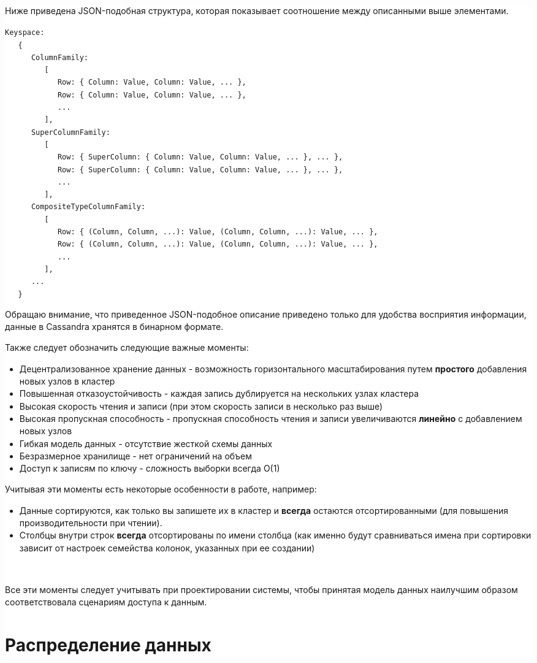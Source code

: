Ниже приведена JSON-подобная структура, которая показывает соотношение между описанными выше элементами.

```
Keyspace:
   {
      ColumnFamily:
         [
            Row: { Column: Value, Column: Value, ... },
            Row: { Column: Value, Column: Value, ... },
            ...
         ],
      SuperColumnFamily:
         [
            Row: { SuperColumn: { Column: Value, Column: Value, ... }, ... },
            Row: { SuperColumn: { Column: Value, Column: Value, ... }, ... },
            ...
         ],
      CompositeTypeColumnFamily:
         [
            Row: { (Column, Column, ...): Value, (Column, Column, ...): Value, ... },
            Row: { (Column, Column, ...): Value, (Column, Column, ...): Value, ... },
            ...
         ],
      ...
   }
```

Обращаю внимание, что приведенное JSON-подобное описание приведено только для удобства восприятия информации, данные в Cassandra хранятся в бинарном формате.

Также следует обозначить следующие важные моменты:

* Децентрализованное хранение данных - возможность горизонтального масштабирования путем **простого** добавления новых узлов в кластер
* Повышенная отказоустойчивость - каждая запись дублируется на нескольких узлах кластера
* Высокая скорость чтения и записи (при этом скорость записи в несколько раз выше)
* Высокая пропускная способность - пропускная способность чтения и записи увеличиваются **линейно** с добавлением новых узлов
* Гибкая модель данных - отсутствие жесткой схемы данных
* Безразмерное хранилище - нет ограничений на объем
* Доступ к записям по ключу - сложность выборки всегда O(1)

Учитывая эти моменты есть некоторые особенности в работе, например:

* Данные сортируются, как только вы запишете их в кластер и **всегда** остаются отсортированными (для повышения производительности при чтении).
* Столбцы внутри строк **всегда** отсортированы по имени столбца (как именно будут сравниваться имена при сортировки зависит от настроек семейства колонок, указанных при ее создании)

 

Все эти моменты следует учитывать при проектировании системы, чтобы принятая модель данных наилучшим образом соответствовала сценариям доступа к данным.

# Распределение данных
